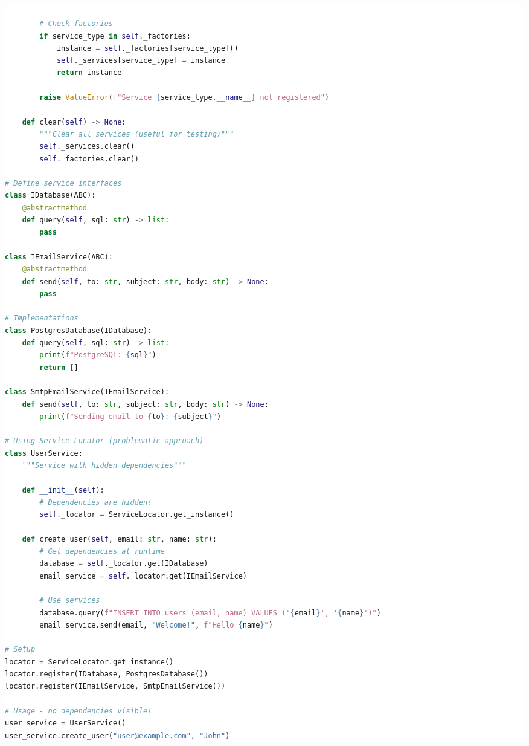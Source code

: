 ```python
        
        # Check factories
        if service_type in self._factories:
            instance = self._factories[service_type]()
            self._services[service_type] = instance
            return instance
        
        raise ValueError(f"Service {service_type.__name__} not registered")
    
    def clear(self) -> None:
        """Clear all services (useful for testing)"""
        self._services.clear()
        self._factories.clear()

# Define service interfaces
class IDatabase(ABC):
    @abstractmethod
    def query(self, sql: str) -> list:
        pass

class IEmailService(ABC):
    @abstractmethod
    def send(self, to: str, subject: str, body: str) -> None:
        pass

# Implementations
class PostgresDatabase(IDatabase):
    def query(self, sql: str) -> list:
        print(f"PostgreSQL: {sql}")
        return []

class SmtpEmailService(IEmailService):
    def send(self, to: str, subject: str, body: str) -> None:
        print(f"Sending email to {to}: {subject}")

# Using Service Locator (problematic approach)
class UserService:
    """Service with hidden dependencies"""
    
    def __init__(self):
        # Dependencies are hidden!
        self._locator = ServiceLocator.get_instance()
    
    def create_user(self, email: str, name: str):
        # Get dependencies at runtime
        database = self._locator.get(IDatabase)
        email_service = self._locator.get(IEmailService)
        
        # Use services
        database.query(f"INSERT INTO users (email, name) VALUES ('{email}', '{name}')")
        email_service.send(email, "Welcome!", f"Hello {name}")

# Setup
locator = ServiceLocator.get_instance()
locator.register(IDatabase, PostgresDatabase())
locator.register(IEmailService, SmtpEmailService())

# Usage - no dependencies visible!
user_service = UserService()
user_service.create_user("user@example.com", "John")
```
